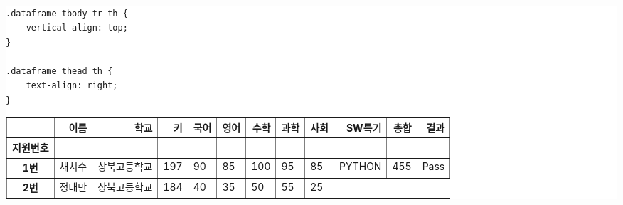     .dataframe tbody tr th {
        vertical-align: top;
    }

    .dataframe thead th {
        text-align: right;
    }
</style>
<table border="1" class="dataframe">
  <thead>
    <tr style="text-align: right;">
      <th></th>
      <th>이름</th>
      <th>학교</th>
      <th>키</th>
      <th>국어</th>
      <th>영어</th>
      <th>수학</th>
      <th>과학</th>
      <th>사회</th>
      <th>SW특기</th>
      <th>총합</th>
      <th>결과</th>
    </tr>
    <tr>
      <th>지원번호</th>
      <th></th>
      <th></th>
      <th></th>
      <th></th>
      <th></th>
      <th></th>
      <th></th>
      <th></th>
      <th></th>
      <th></th>
      <th></th>
    </tr>
  </thead>
  <tbody>
    <tr>
      <th>1번</th>
      <td>채치수</td>
      <td>상북고등학교</td>
      <td>197</td>
      <td>90</td>
      <td>85</td>
      <td>100</td>
      <td>95</td>
      <td>85</td>
      <td>PYTHON</td>
      <td>455</td>
      <td>Pass</td>
    </tr>
    <tr>
      <th>2번</th>
      <td>정대만</td>
      <td>상북고등학교</td>
      <td>184</td>
      <td>40</td>
      <td>35</td>
      <td>50</td>
      <td>55</td>
      <td>25</td>